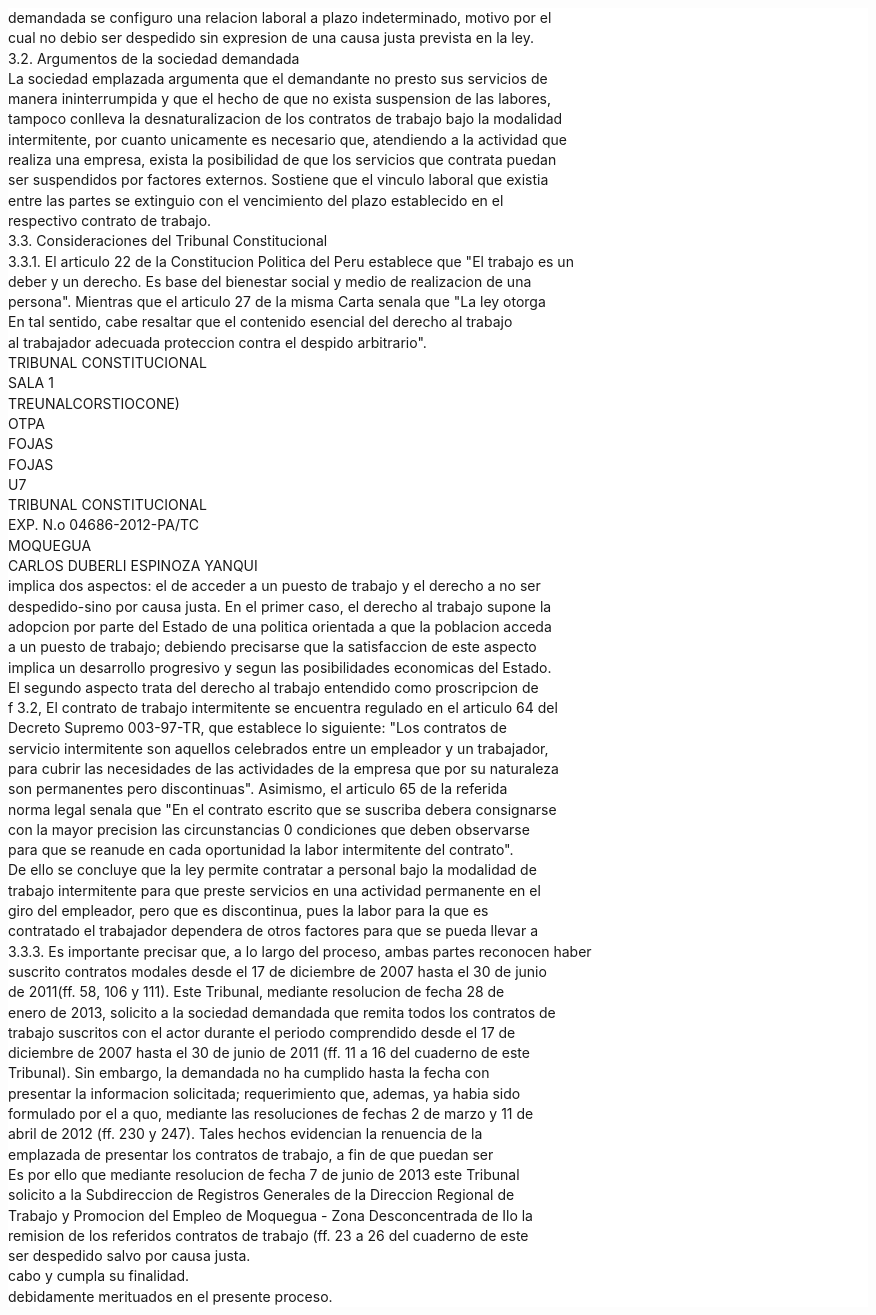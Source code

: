demandada se configuro una relacion laboral a plazo indeterminado, motivo por el  
cual no debio ser despedido sin expresion de una causa justa prevista en la ley.  
3.2. Argumentos de la sociedad demandada  
La sociedad emplazada argumenta que el demandante no presto sus servicios de  
manera ininterrumpida y que el hecho de que no exista suspension de las labores,  
tampoco conlleva la desnaturalizacion de los contratos de trabajo bajo la modalidad  
intermitente, por cuanto unicamente es necesario que, atendiendo a la actividad que  
realiza una empresa, exista la posibilidad de que los servicios que contrata puedan  
ser suspendidos por factores externos. Sostiene que el vinculo laboral que existia  
entre las partes se extinguio con el vencimiento del plazo establecido en el  
respectivo contrato de trabajo.  
3.3. Consideraciones del Tribunal Constitucional  
3.3.1. El articulo 22 de la Constitucion Politica del Peru establece que "El trabajo es un  
deber y un derecho. Es base del bienestar social y medio de realizacion de una  
persona". Mientras que el articulo 27 de la misma Carta senala que "La ley otorga  
En tal sentido, cabe resaltar que el contenido esencial del derecho al trabajo  
al trabajador adecuada proteccion contra el despido arbitrario".  
TRIBUNAL CONSTITUCIONAL  
SALA 1  
TREUNALCORSTIOCONE)  
OTPA  
FOJAS  
FOJAS  
U7  
TRIBUNAL CONSTITUCIONAL  
EXP. N.o 04686-2012-PA/TC  
MOQUEGUA  
CARLOS DUBERLI ESPINOZA YANQUI  
implica dos aspectos: el de acceder a un puesto de trabajo y el derecho a no ser  
despedido-sino por causa justa. En el primer caso, el derecho al trabajo supone la  
adopcion por parte del Estado de una politica orientada a que la poblacion acceda  
a un puesto de trabajo; debiendo precisarse que la satisfaccion de este aspecto  
implica un desarrollo progresivo y segun las posibilidades economicas del Estado.  
El segundo aspecto trata del derecho al trabajo entendido como proscripcion de  
f 3.2, El contrato de trabajo intermitente se encuentra regulado en el articulo 64 del  
Decreto Supremo 003-97-TR, que establece lo siguiente: "Los contratos de  
servicio intermitente son aquellos celebrados entre un empleador y un trabajador,  
para cubrir las necesidades de las actividades de la empresa que por su naturaleza  
son permanentes pero discontinuas". Asimismo, el articulo 65 de la referida  
norma legal senala que "En el contrato escrito que se suscriba debera consignarse  
con la mayor precision las circunstancias 0 condiciones que deben observarse  
para que se reanude en cada oportunidad la labor intermitente del contrato".  
De ello se concluye que la ley permite contratar a personal bajo la modalidad de  
trabajo intermitente para que preste servicios en una actividad permanente en el  
giro del empleador, pero que es discontinua, pues la labor para la que es  
contratado el trabajador dependera de otros factores para que se pueda llevar a  
3.3.3. Es importante precisar que, a lo largo del proceso, ambas partes reconocen haber  
suscrito contratos modales desde el 17 de diciembre de 2007 hasta el 30 de junio  
de 2011(ff. 58, 106 y 111). Este Tribunal, mediante resolucion de fecha 28 de  
enero de 2013, solicito a la sociedad demandada que remita todos los contratos de  
trabajo suscritos con el actor durante el periodo comprendido desde el 17 de  
diciembre de 2007 hasta el 30 de junio de 2011 (ff. 11 a 16 del cuaderno de este  
Tribunal). Sin embargo, la demandada no ha cumplido hasta la fecha con  
presentar la informacion solicitada; requerimiento que, ademas, ya habia sido  
formulado por el a quo, mediante las resoluciones de fechas 2 de marzo y 11 de  
abril de 2012 (ff. 230 y 247). Tales hechos evidencian la renuencia de la  
emplazada de presentar los contratos de trabajo, a fin de que puedan ser  
Es por ello que mediante resolucion de fecha 7 de junio de 2013 este Tribunal  
solicito a la Subdireccion de Registros Generales de la Direccion Regional de  
Trabajo y Promocion del Empleo de Moquegua - Zona Desconcentrada de Ilo la  
remision de los referidos contratos de trabajo (ff. 23 a 26 del cuaderno de este  
ser despedido salvo por causa justa.  
cabo y cumpla su finalidad.  
debidamente merituados en el presente proceso.  